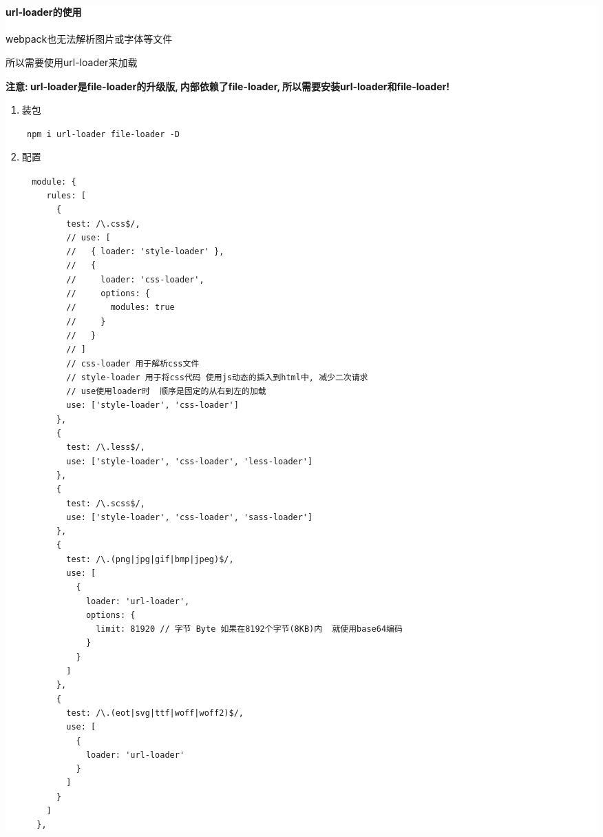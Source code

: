 #### url-loader的使用

webpack也无法解析图片或字体等文件

所以需要使用url-loader来加载

**注意: url-loader是file-loader的升级版, 内部依赖了file-loader, 所以需要安装url-loader和file-loader!**

1. 装包

   ```
    npm i url-loader file-loader -D
   ```

2. 配置

   ```
     module: {
        rules: [
          {
            test: /\.css$/,
            // use: [
            //   { loader: 'style-loader' },
            //   {
            //     loader: 'css-loader',
            //     options: {
            //       modules: true
            //     }
            //   }
            // ]
            // css-loader 用于解析css文件
            // style-loader 用于将css代码 使用js动态的插入到html中, 减少二次请求
            // use使用loader时  顺序是固定的从右到左的加载
            use: ['style-loader', 'css-loader']
          },
          {
            test: /\.less$/,
            use: ['style-loader', 'css-loader', 'less-loader']
          },
          {
            test: /\.scss$/,
            use: ['style-loader', 'css-loader', 'sass-loader']
          },
          {
            test: /\.(png|jpg|gif|bmp|jpeg)$/,
            use: [
              {
                loader: 'url-loader',
                options: {
                  limit: 81920 // 字节 Byte 如果在8192个字节(8KB)内  就使用base64编码
                }
              }
            ]
          },
          {
            test: /\.(eot|svg|ttf|woff|woff2)$/,
            use: [
              {
                loader: 'url-loader'
              }
            ]
          }
        ]
      },
   ```